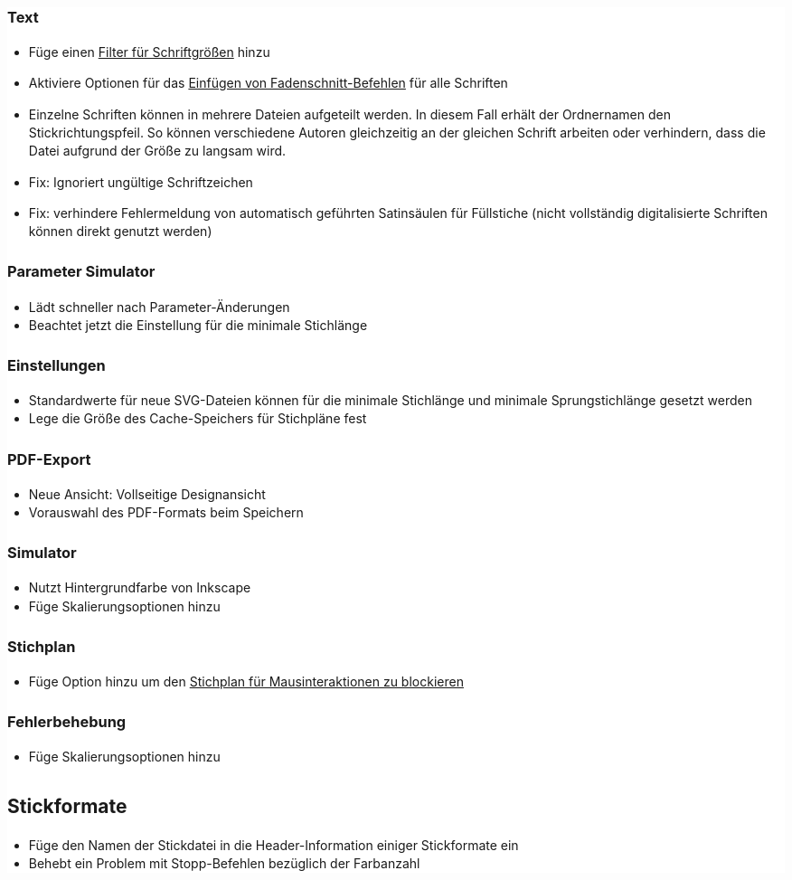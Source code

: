 ### Text

  * Füge einen [Filter für Schriftgrößen](/de/docs/lettering/#optionen) hinzu
  * Aktiviere Optionen für das [Einfügen von Fadenschnitt-Befehlen](/de/docs/lettering/#optionen) für alle Schriften
  * Einzelne Schriften können in mehrere Dateien aufgeteilt werden. In diesem Fall erhält der Ordnernamen den Stickrichtungspfeil.
    So können verschiedene Autoren gleichzeitig an der gleichen Schrift arbeiten oder verhindern, dass die Datei aufgrund der Größe zu langsam wird.

  * Fix: Ignoriert ungültige Schriftzeichen 
  * Fix: verhindere Fehlermeldung von automatisch geführten Satinsäulen für Füllstiche (nicht vollständig digitalisierte Schriften können direkt genutzt werden)

### Parameter Simulator

  * Lädt schneller nach Parameter-Änderungen
  * Beachtet jetzt die Einstellung für die minimale Stichlänge

### Einstellungen

  * Standardwerte für neue SVG-Dateien können für die minimale Stichlänge und minimale Sprungstichlänge gesetzt werden
  * Lege die Größe des Cache-Speichers für Stichpläne fest

### PDF-Export
  * Neue Ansicht: Vollseitige Designansicht
  * Vorauswahl des PDF-Formats beim Speichern

### Simulator

  * Nutzt Hintergrundfarbe von Inkscape
  * Füge Skalierungsoptionen hinzu

### Stichplan

  * Füge Option hinzu um den [Stichplan für Mausinteraktionen zu blockieren](/de/docs/visualize/#stich-plan-vorschau)

### Fehlerbehebung

  * Füge Skalierungsoptionen hinzu

## Stickformate

  * Füge den Namen der Stickdatei in die Header-Information einiger Stickformate ein
  * Behebt ein Problem mit Stopp-Befehlen bezüglich der Farbanzahl
